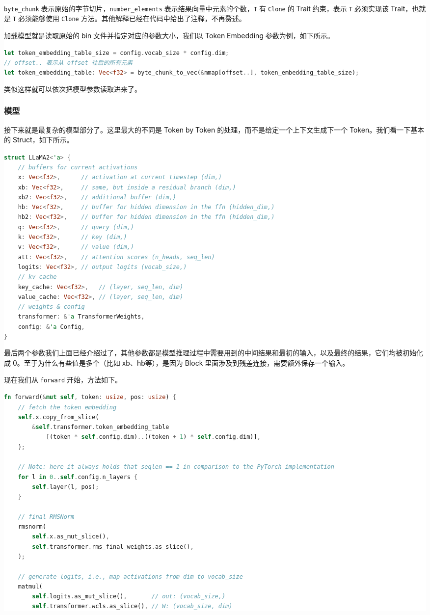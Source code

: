 `byte_chunk` 表示原始的字节切片，`number_elements` 表示结果向量中元素的个数，`T` 有 `Clone` 的 Trait 约束，表示 `T` 必须实现该 Trait，也就是 `T` 必须能够使用 `Clone` 方法。其他解释已经在代码中给出了注释，不再赘述。

加载模型就是读取原始的 bin 文件并指定对应的参数大小，我们以 Token Embedding 参数为例，如下所示。

```rust
let token_embedding_table_size = config.vocab_size * config.dim;
// offset.. 表示从 offset 往后的所有元素
let token_embedding_table: Vec<f32> = byte_chunk_to_vec(&mmap[offset..], token_embedding_table_size);
```

类似这样就可以依次把模型参数读取进来了。

### 模型

接下来就是最复杂的模型部分了。这里最大的不同是 Token by Token 的处理，而不是给定一个上下文生成下一个 Token。我们看一下基本的 Struct，如下所示。

```rust
struct LLaMA2<'a> {
    // buffers for current activations
    x: Vec<f32>,      // activation at current timestep (dim,)
    xb: Vec<f32>,     // same, but inside a residual branch (dim,)
    xb2: Vec<f32>,    // additional buffer (dim,)
    hb: Vec<f32>,     // buffer for hidden dimension in the ffn (hidden_dim,)
    hb2: Vec<f32>,    // buffer for hidden dimension in the ffn (hidden_dim,)
    q: Vec<f32>,      // query (dim,)
    k: Vec<f32>,      // key (dim,)
    v: Vec<f32>,      // value (dim,)
    att: Vec<f32>,    // attention scores (n_heads, seq_len)
    logits: Vec<f32>, // output logits (vocab_size,)
    // kv cache
    key_cache: Vec<f32>,   // (layer, seq_len, dim)
    value_cache: Vec<f32>, // (layer, seq_len, dim)
    // weights & config
    transformer: &'a TransformerWeights,
    config: &'a Config,
}
```

最后两个参数我们上面已经介绍过了，其他参数都是模型推理过程中需要用到的中间结果和最初的输入，以及最终的结果，它们均被初始化成 0。至于为什么有些值是多个（比如 xb、hb等），是因为 Block 里面涉及到残差连接，需要额外保存一个输入。

现在我们从 `forward` 开始，方法如下。

```rust
fn forward(&mut self, token: usize, pos: usize) {
    // fetch the token embedding
    self.x.copy_from_slice(
        &self.transformer.token_embedding_table
            [(token * self.config.dim)..((token + 1) * self.config.dim)],
    );

    // Note: here it always holds that seqlen == 1 in comparison to the PyTorch implementation
    for l in 0..self.config.n_layers {
        self.layer(l, pos);
    }

    // final RMSNorm
    rmsnorm(
        self.x.as_mut_slice(),
        self.transformer.rms_final_weights.as_slice(),
    );

    // generate logits, i.e., map activations from dim to vocab_size
    matmul(
        self.logits.as_mut_slice(),       // out: (vocab_size,)
        self.transformer.wcls.as_slice(), // W: (vocab_size, dim)
```